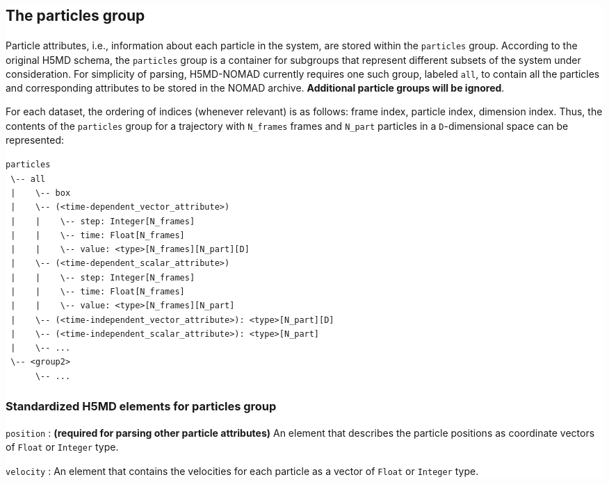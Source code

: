 



## The particles group

Particle attributes, i.e., information about each particle in the system, are stored within the `particles` group.
According to the original H5MD schema, the `particles` group is a container for subgroups that
represent different subsets of the system under consideration.
For simplicity of parsing, H5MD-NOMAD currently requires one such group, labeled `all`, to contain all the particles and corresponding attributes to be stored in the NOMAD archive.
**Additional particle groups will be ignored**.

For each dataset, the ordering of indices (whenever relevant) is as follows: frame index, particle index, dimension index.
Thus, the contents of the `particles` group for a trajectory with `N_frames` frames and `N_part` particles in a `D`-dimensional space can be represented:

    particles
     \-- all
     |    \-- box
     |    \-- (<time-dependent_vector_attribute>)
     |    |    \-- step: Integer[N_frames]
     |    |    \-- time: Float[N_frames]
     |    |    \-- value: <type>[N_frames][N_part][D]
     |    \-- (<time-dependent_scalar_attribute>)
     |    |    \-- step: Integer[N_frames]
     |    |    \-- time: Float[N_frames]
     |    |    \-- value: <type>[N_frames][N_part]
     |    \-- (<time-independent_vector_attribute>): <type>[N_part][D]
     |    \-- (<time-independent_scalar_attribute>): <type>[N_part]
     |    \-- ...
     \-- <group2>
          \-- ...

### Standardized H5MD elements for particles group

`position`
:   **(required for parsing other particle attributes)** An element that describes the particle positions as coordinate vectors of `Float` or `Integer` type.



`velocity`
:   An element that contains the velocities for each particle as a vector of
    `Float` or `Integer` type.
